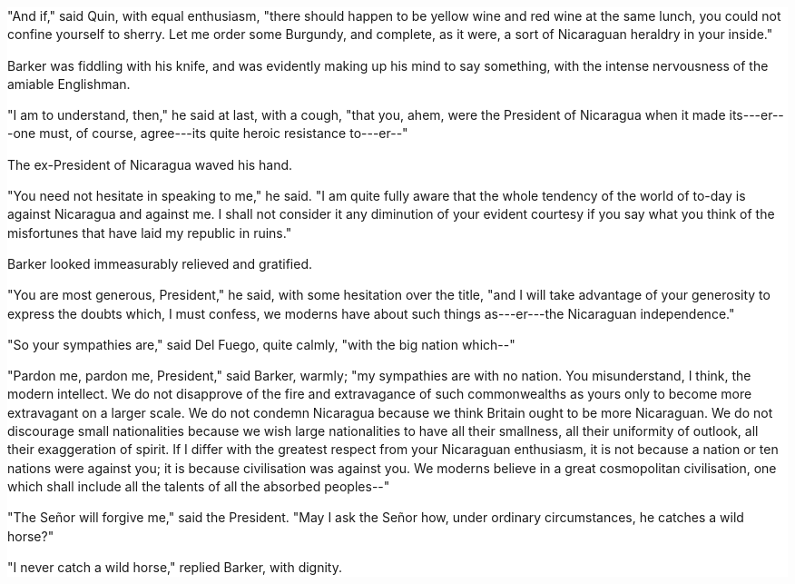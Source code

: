 "And if," said Quin, with equal enthusiasm, "there should
happen to be yellow wine and red wine at the same lunch, you
could not confine yourself to sherry. Let me order some
Burgundy, and complete, as it were, a sort of Nicaraguan
heraldry in your inside."

Barker was fiddling with his knife, and was evidently making
up his mind to say something, with the intense nervousness
of the amiable Englishman.

"I am to understand, then," he said at last, with a cough,
"that you, ahem, were the President of Nicaragua when it
made its---er---one must, of course, agree---its quite
heroic resistance to---er--"

The ex-President of Nicaragua waved his hand.

"You need not hesitate in speaking to me," he said. "I am
quite fully aware that the whole tendency of the world of
to-day is against Nicaragua and against me. I shall not
consider it any diminution of your evident courtesy if you
say what you think of the misfortunes that have laid my
republic in ruins."

Barker looked immeasurably relieved and gratified.

"You are most generous, President," he said, with some
hesitation over the title, "and I will take advantage of
your generosity to express the doubts which, I must confess,
we moderns have about such things as---er---the Nicaraguan
independence."

"So your sympathies are," said Del Fuego, quite calmly,
"with the big nation which--"

"Pardon me, pardon me, President," said Barker, warmly; "my
sympathies are with no nation. You misunderstand, I think,
the modern intellect. We do not disapprove of the fire and
extravagance of such commonwealths as yours only to become
more extravagant on a larger scale. We do not condemn
Nicaragua because we think Britain ought to be more
Nicaraguan. We do not discourage small nationalities because
we wish large nationalities to have all their smallness, all
their uniformity of outlook, all their exaggeration of
spirit. If I differ with the greatest respect from your
Nicaraguan enthusiasm, it is not because a nation or ten
nations were against you; it is because civilisation was
against you. We moderns believe in a great cosmopolitan
civilisation, one which shall include all the talents of all
the absorbed peoples--"

"The Señor will forgive me," said the President. "May I ask
the Señor how, under ordinary circumstances, he catches a
wild horse?"

"I never catch a wild horse," replied Barker, with dignity.
